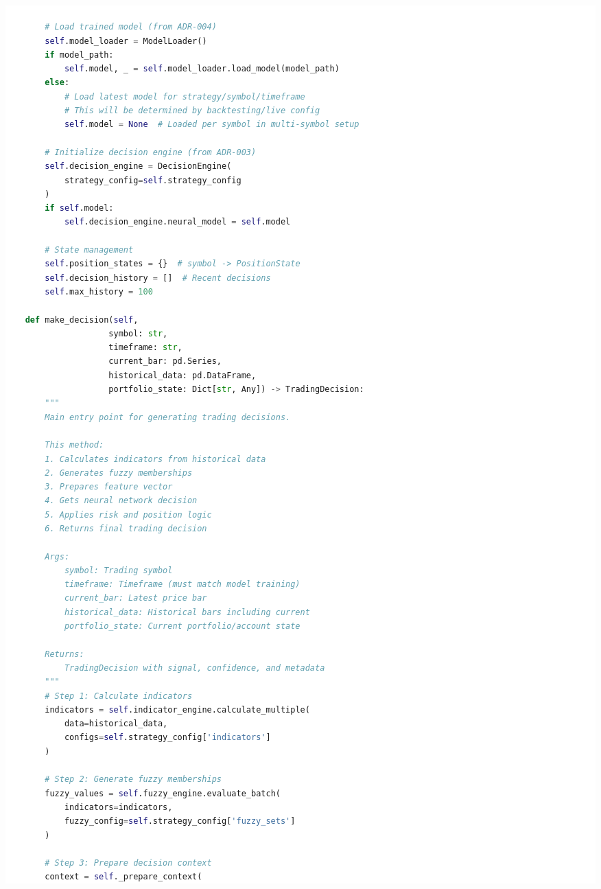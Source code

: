 ```python
        
        # Load trained model (from ADR-004)
        self.model_loader = ModelLoader()
        if model_path:
            self.model, _ = self.model_loader.load_model(model_path)
        else:
            # Load latest model for strategy/symbol/timeframe
            # This will be determined by backtesting/live config
            self.model = None  # Loaded per symbol in multi-symbol setup
        
        # Initialize decision engine (from ADR-003)
        self.decision_engine = DecisionEngine(
            strategy_config=self.strategy_config
        )
        if self.model:
            self.decision_engine.neural_model = self.model
        
        # State management
        self.position_states = {}  # symbol -> PositionState
        self.decision_history = []  # Recent decisions
        self.max_history = 100
        
    def make_decision(self, 
                     symbol: str, 
                     timeframe: str,
                     current_bar: pd.Series,
                     historical_data: pd.DataFrame,
                     portfolio_state: Dict[str, Any]) -> TradingDecision:
        """
        Main entry point for generating trading decisions.
        
        This method:
        1. Calculates indicators from historical data
        2. Generates fuzzy memberships
        3. Prepares feature vector
        4. Gets neural network decision
        5. Applies risk and position logic
        6. Returns final trading decision
        
        Args:
            symbol: Trading symbol
            timeframe: Timeframe (must match model training)
            current_bar: Latest price bar
            historical_data: Historical bars including current
            portfolio_state: Current portfolio/account state
            
        Returns:
            TradingDecision with signal, confidence, and metadata
        """
        # Step 1: Calculate indicators
        indicators = self.indicator_engine.calculate_multiple(
            data=historical_data,
            configs=self.strategy_config['indicators']
        )
        
        # Step 2: Generate fuzzy memberships
        fuzzy_values = self.fuzzy_engine.evaluate_batch(
            indicators=indicators,
            fuzzy_config=self.strategy_config['fuzzy_sets']
        )
        
        # Step 3: Prepare decision context
        context = self._prepare_context(
```